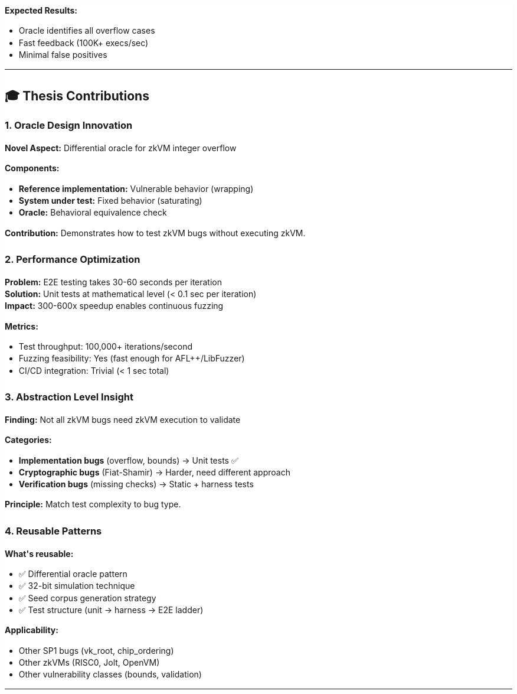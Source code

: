 **Expected Results:**
- Oracle identifies all overflow cases
- Fast feedback (100K+ execs/sec)
- Minimal false positives

---

## 🎓 Thesis Contributions

### 1. Oracle Design Innovation

**Novel Aspect:** Differential oracle for zkVM integer overflow

**Components:**
- **Reference implementation:** Vulnerable behavior (wrapping)
- **System under test:** Fixed behavior (saturating)
- **Oracle:** Behavioral equivalence check

**Contribution:** Demonstrates how to test zkVM bugs without executing zkVM.

### 2. Performance Optimization

**Problem:** E2E testing takes 30-60 seconds per iteration  
**Solution:** Unit tests at mathematical level (< 0.1 sec per iteration)  
**Impact:** 300-600x speedup enables continuous fuzzing

**Metrics:**
- Test throughput: 100,000+ iterations/second
- Fuzzing feasibility: Yes (fast enough for AFL++/LibFuzzer)
- CI/CD integration: Trivial (< 1 sec total)

### 3. Abstraction Level Insight

**Finding:** Not all zkVM bugs need zkVM execution to validate

**Categories:**
- **Implementation bugs** (overflow, bounds) → Unit tests ✅
- **Cryptographic bugs** (Fiat-Shamir) → Harder, need different approach
- **Verification bugs** (missing checks) → Static + harness tests

**Principle:** Match test complexity to bug type.

### 4. Reusable Patterns

**What's reusable:**
- ✅ Differential oracle pattern
- ✅ 32-bit simulation technique
- ✅ Seed corpus generation strategy
- ✅ Test structure (unit → harness → E2E ladder)

**Applicability:**
- Other SP1 bugs (vk_root, chip_ordering)
- Other zkVMs (RISC0, Jolt, OpenVM)
- Other vulnerability classes (bounds, validation)

---